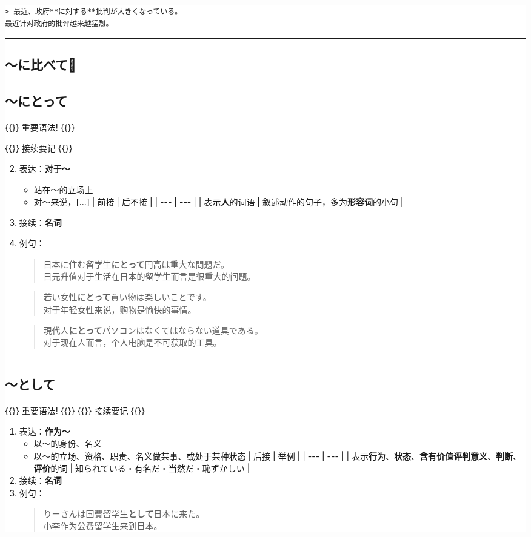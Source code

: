     > 最近、政府**に対する**批判が大きくなっている。  
    最近针对政府的批评越来越猛烈。

---
## 〜に比べて📍
## 〜にとって
{{<badge>}}
重要语法!
{{</badge>}}

{{<badge>}}
接续要记
{{</badge>}}

2. 表达：**对于〜**
    - 站在〜的立场上
    - 对〜来说，[...]
    | 前接 | 后不接 |
    | --- | --- |
    | 表示**人**的词语 | 叙述动作的句子，多为**形容词**的小句 |
1. 接续：**名词**
3. 例句：
    > 日本に住む留学生**にとって**円高は重大な問題だ。  
    日元升值对于生活在日本的留学生而言是很重大的问题。

    > 若い女性**にとって**買い物は楽しいことです。  
    对于年轻女性来说，购物是愉快的事情。

    > 現代人**にとって**パソコンはなくてはならない道具である。  
    对于现在人而言，个人电脑是不可获取的工具。

---
## 〜として
{{<badge>}}
重要语法!
{{</badge>}}
{{<badge>}}
接续要记
{{</badge>}}

1. 表达：**作为〜**
    - 以〜的身份、名义
    - 以〜的立场、资格、职责、名义做某事、或处于某种状态
    | 后接 | 举例 |
    | --- | --- |
    | 表示**行为**、**状态**、**含有价值评判意义**、**判断**、**评价**的词 | 知られている・有名だ・当然だ・恥ずかしい |
2. 接续：**名词**
3. 例句：
    > りーさんは国費留学生**として**日本に来た。  
    小李作为公费留学生来到日本。
